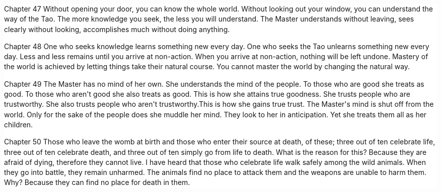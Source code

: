 
Chapter 47
Without opening your door,
you can know the whole world.
Without looking out your window,
you can understand the way of the Tao.
The more knowledge you seek,
the less you will understand.
The Master understands without leaving,
sees clearly without looking,
accomplishes much without doing anything.


Chapter 48
One who seeks knowledge learns something new every day.
One who seeks the Tao unlearns something new every day.
Less and less remains until you arrive at non-action.
When you arrive at non-action,
nothing will be left undone.
Mastery of the world is achieved
by letting things take their natural course.
You cannot master the world by changing the natural way.


Chapter 49
The Master has no mind of her own.
She understands the mind of the people.
To those who are good she treats as good.
To those who aren't good she also treats as good.
This is how she attains true goodness.
She trusts people who are trustworthy.
She also trusts people who aren't trustworthy.This is how she gains true trust.
The Master's mind is shut off from the world.
Only for the sake of the people does she muddle her mind.
They look to her in anticipation.
Yet she treats them all as her children.


Chapter 50
Those who leave the womb at birth
and those who enter their source at death,
of these; three out of ten celebrate life,
three out of ten celebrate death,
and three out of ten simply go from life to death.
What is the reason for this?
Because they are afraid of dying,
therefore they cannot live.
I have heard that those who celebrate life
walk safely among the wild animals.
When they go into battle, they remain unharmed.
The animals find no place to attack them
and the weapons are unable to harm them.
Why? Because they can find no place for death in them.

